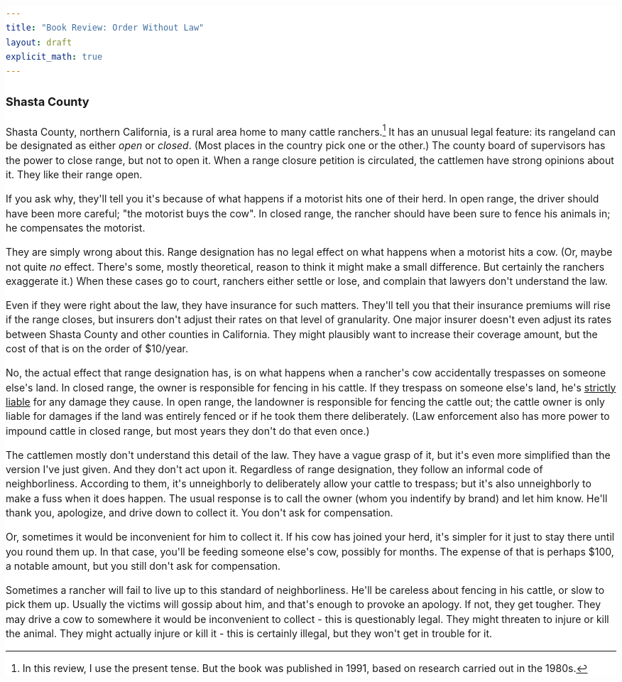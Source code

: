 ```yaml
---
title: "Book Review: Order Without Law"
layout: draft
explicit_math: true
---
```


### Shasta County

Shasta County, northern California, is a rural area home to many cattle ranchers.[^present-tense] It has an unusual legal feature: its rangeland can be designated as either *open* or *closed*. (Most places in the country pick one or the other.) The county board of supervisors has the power to close range, but not to open it. When a range closure petition is circulated, the cattlemen have strong opinions about it. They like their range open.

[^present-tense]: In this review, I use the present tense. But the book was published in 1991, based on research carried out in the 1980s.

If you ask why, they'll tell you it's because of what happens if a motorist hits one of their herd. In open range, the driver should have been more careful; "the motorist buys the cow". In closed range, the rancher should have been sure to fence his animals in; he compensates the motorist.

They are simply wrong about this. Range designation has no legal effect on what happens when a motorist hits a cow. (Or, maybe not quite *no* effect. There's some, mostly theoretical, reason to think it might make a small difference. But certainly the ranchers exaggerate it.) When these cases go to court, ranchers either settle or lose, and complain that lawyers don't understand the law.

Even if they were right about the law, they have insurance for such matters. They'll tell you that their insurance premiums will rise if the range closes, but insurers don't adjust their rates on that level of granularity. One major insurer doesn't even adjust its rates between Shasta County and other counties in California. They might plausibly want to increase their coverage amount, but the cost of that is on the order of $10/year.

No, the actual effect that range designation has, is on what happens when a rancher's cow accidentally trespasses on someone else's land. In closed range, the owner is responsible for fencing in his cattle. If they trespass on someone else's land, he's [strictly liable](https://en.wikipedia.org/wiki/Strict_liability) for any damage they cause. In open range, the landowner is responsible for fencing the cattle out; the cattle owner is only liable for damages if the land was entirely fenced or if he took them there deliberately. (Law enforcement also has more power to impound cattle in closed range, but most years they don't do that even once.)

The cattlemen mostly don't understand this detail of the law. They have a vague grasp of it, but it's even more simplified than the version I've just given. And they don't act upon it. Regardless of range designation, they follow an informal code of neighborliness. According to them, it's unneighborly to deliberately allow your cattle to trespass; but it's also unneighborly to make a fuss when it does happen. The usual response is to call the owner (whom you indentify by brand) and let him know. He'll thank you, apologize, and drive down to collect it. You don't ask for compensation.

Or, sometimes it would be inconvenient for him to collect it. If his cow has joined your herd, it's simpler for it just to stay there until you round them up. In that case, you'll be feeding someone else's cow, possibly for months. The expense of that is perhaps $100, a notable amount, but you still don't ask for compensation.

Sometimes a rancher will fail to live up to this standard of neighborliness. He'll be careless about fencing in his cattle, or slow to pick them up. Usually the victims will gossip about him, and that's enough to provoke an apology. If not, they get tougher. They may drive a cow to somewhere it would be inconvenient to collect - this is questionably legal. They might threaten to injure or kill the animal. They might actually injure or kill it - this is certainly illegal, but they won't get in trouble for it.


[^ranchette]: Ellickson never says explicitly what one of these is, but my read is a small ranch, more a home than a business and operated more for fun than profit. Only a handful of animals or possibly none at all, and sometimes crops.
[^alea]: He was a founding member of the [American Law and Economics Association](http://www.amlecon.org/) in 1991, and its President 2000-2001.
[^no-sally-anne]: No, really. This isn't him saying one thing and me [saying](http://reasonableapproximation.net/2016/04/09/sally-anne-fallacy.html) "well that only works if...". He says explicitly that the hypothesis "assumes that norm-makers in close-knit groups would subscribe to an unalloyed version of this principle".
[^parenthood]: Actually, for parenthood, a plausible answer does come to mind: deciding who society celebrates as parents (rich couples who can mostly pay the costs of parenthood themselves) and who it shames (poor single mothers who socialize the costs). Then I guess the hypothesis predicts that you're allowed to socialize the costs of parenthood to the same extent that parenthood is welfare-positive. Except... that doesn't really work, because the total welfare change seems like it would be more-or-less the same whether the costs are borne by the parents or by society. I dunno, I think I'm still confused.
[^misremembering]: I haven't read these recently, and might be misremembering.
[^fishery]: Minor complaint: I wish Ellickson had been clearer about what exactly a "fishery" is. Did two boats from different fisheries ever encounter each other?
[^slow-permission]: In one case study, 23 permission letters were sent to publishers and only 17 received a response in six months. Ellickson doesn't say how many were denied.
[^10-percent]: I looked it up out of curiosity. Although the 10% figure may have come from [the relevant guidelines](https://en.wikisource.org/wiki/Copyright_Law_Revision_%28House_Report_No._94-1476%29), they're unsurprisingly a lot more restrictive than that. For prose the maximum seems to be "1,000 words or 10% of the work, whichever is less, but in any event a minimum of 500 words."